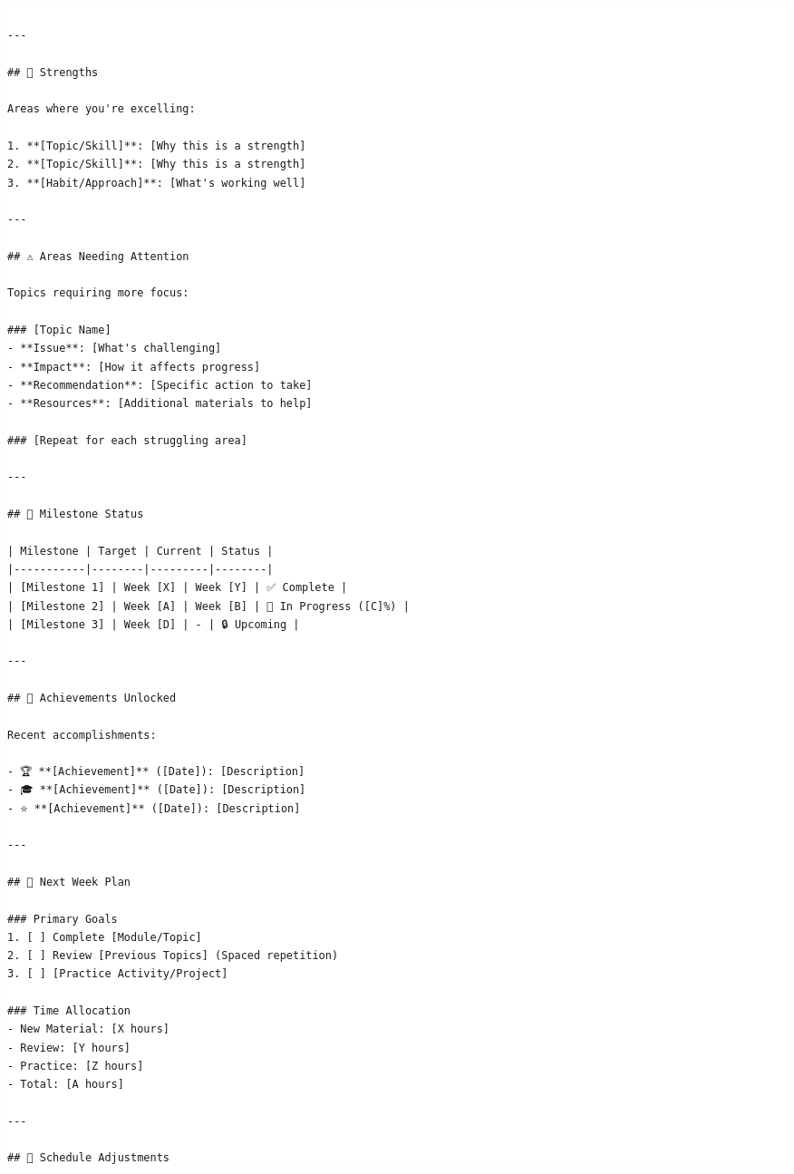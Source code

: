 ```

---

## 💪 Strengths

Areas where you're excelling:

1. **[Topic/Skill]**: [Why this is a strength]
2. **[Topic/Skill]**: [Why this is a strength]
3. **[Habit/Approach]**: [What's working well]

---

## ⚠️ Areas Needing Attention

Topics requiring more focus:

### [Topic Name]
- **Issue**: [What's challenging]
- **Impact**: [How it affects progress]
- **Recommendation**: [Specific action to take]
- **Resources**: [Additional materials to help]

### [Repeat for each struggling area]

---

## 🎯 Milestone Status

| Milestone | Target | Current | Status |
|-----------|--------|---------|--------|
| [Milestone 1] | Week [X] | Week [Y] | ✅ Complete |
| [Milestone 2] | Week [A] | Week [B] | 🔄 In Progress ([C]%) |
| [Milestone 3] | Week [D] | - | 🔒 Upcoming |

---

## 🌟 Achievements Unlocked

Recent accomplishments:

- 🏆 **[Achievement]** ([Date]): [Description]
- 🎓 **[Achievement]** ([Date]): [Description]
- ⭐ **[Achievement]** ([Date]): [Description]

---

## 📅 Next Week Plan

### Primary Goals
1. [ ] Complete [Module/Topic]
2. [ ] Review [Previous Topics] (Spaced repetition)
3. [ ] [Practice Activity/Project]

### Time Allocation
- New Material: [X hours]
- Review: [Y hours]
- Practice: [Z hours]
- Total: [A hours]

---

## 🔄 Schedule Adjustments
```